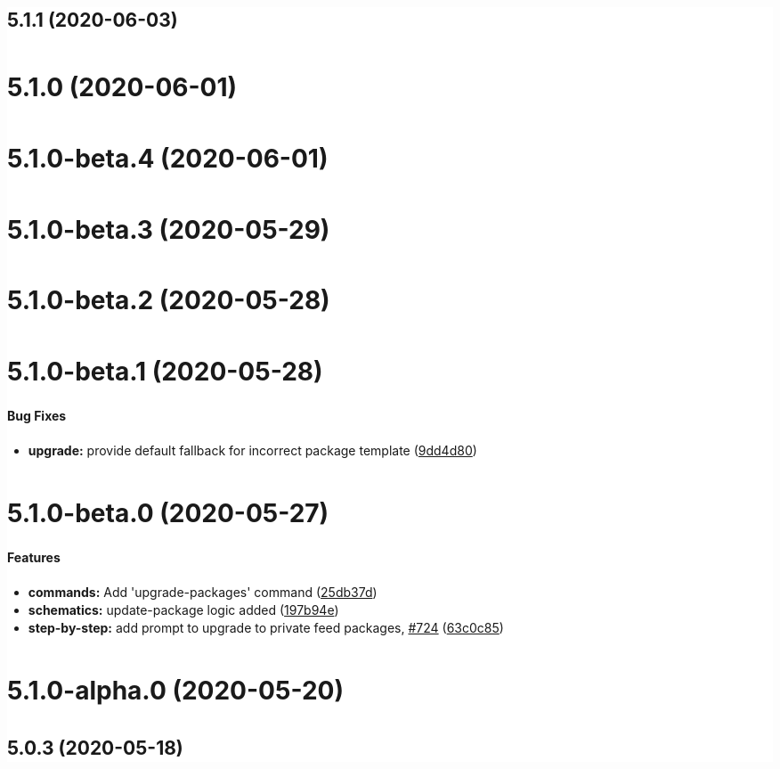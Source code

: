 

## 5.1.1 (2020-06-03)



# 5.1.0 (2020-06-01)



# 5.1.0-beta.4 (2020-06-01)



# 5.1.0-beta.3 (2020-05-29)



# 5.1.0-beta.2 (2020-05-28)



# 5.1.0-beta.1 (2020-05-28)


#### Bug Fixes

* **upgrade:** provide default fallback for incorrect package template ([9dd4d80](https://github.com/IgniteUI/igniteui-cli/commit/9dd4d80db6cf13d3fd7594790bcaaeec9a383b49))



# 5.1.0-beta.0 (2020-05-27)


#### Features

* **commands:** Add 'upgrade-packages' command ([25db37d](https://github.com/IgniteUI/igniteui-cli/commit/25db37d0df1fa52d81501b74ab328330e7a60744))
* **schematics:** update-package logic added ([197b94e](https://github.com/IgniteUI/igniteui-cli/commit/197b94e367d5e9a359c989beef01c6f35d7b54b5))
* **step-by-step:** add prompt to upgrade to private feed packages, [#724](https://github.com/IgniteUI/igniteui-cli/issues/724) ([63c0c85](https://github.com/IgniteUI/igniteui-cli/commit/63c0c85639c1e5e5415c82f96a6b5cb5bbad4b99))



# 5.1.0-alpha.0 (2020-05-20)



## 5.0.3 (2020-05-18)
